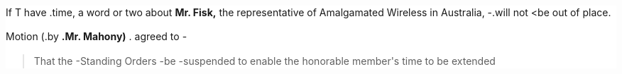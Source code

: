 If T have .time, a word or two  about  **Mr. Fisk,**  the representative of Amalgamated Wireless in Australia, -.will not &lt;be out of place. 

Motion (.by  **.Mr. Mahony)**  . agreed to - 

  >That  the  -Standing  Orders  -be -suspended to enable the honorable member's time to be  extended 

